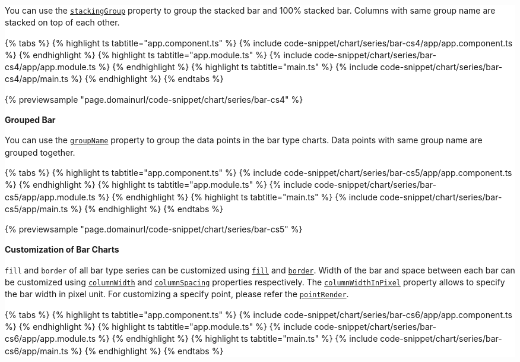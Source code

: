 You can use the [`stackingGroup`](https://ej2.syncfusion.com/angular/documentation/api/chart/seriesDirective/#stackinggroup) property to group the stacked bar and 100% stacked bar. Columns with same group name are stacked on top of each other.

{% tabs %}
{% highlight ts tabtitle="app.component.ts" %}
{% include code-snippet/chart/series/bar-cs4/app/app.component.ts %}
{% endhighlight %}
{% highlight ts tabtitle="app.module.ts" %}
{% include code-snippet/chart/series/bar-cs4/app/app.module.ts %}
{% endhighlight %}
{% highlight ts tabtitle="main.ts" %}
{% include code-snippet/chart/series/bar-cs4/app/main.ts %}
{% endhighlight %}
{% endtabs %}
  
{% previewsample "page.domainurl/code-snippet/chart/series/bar-cs4" %}

**Grouped Bar**

You can use the [`groupName`](https://ej2.syncfusion.com/angular/documentation/api/chart/seriesDirective/#groupname) property to group the data points in the bar type charts. Data points with same group name are grouped together.

{% tabs %}
{% highlight ts tabtitle="app.component.ts" %}
{% include code-snippet/chart/series/bar-cs5/app/app.component.ts %}
{% endhighlight %}
{% highlight ts tabtitle="app.module.ts" %}
{% include code-snippet/chart/series/bar-cs5/app/app.module.ts %}
{% endhighlight %}
{% highlight ts tabtitle="main.ts" %}
{% include code-snippet/chart/series/bar-cs5/app/main.ts %}
{% endhighlight %}
{% endtabs %}
  
{% previewsample "page.domainurl/code-snippet/chart/series/bar-cs5" %}

**Customization of Bar Charts**

`fill` and `border` of all bar type series can be customized using [`fill`](https://ej2.syncfusion.com/angular/documentation/api/chart/seriesDirective/#fill) and [`border`](https://ej2.syncfusion.com/angular/documentation/api/chart/seriesDirective/#border).
Width of the bar and space between each bar can be customized using [`columnWidth`](https://ej2.syncfusion.com/angular/documentation/api/chart/series/#columnwidth) and [`columnSpacing`](https://ej2.syncfusion.com/angular/documentation/api/chart/series/#columnspacing) properties respectively. The [`columnWidthInPixel`](https://ej2.syncfusion.com/angular/documentation/api/chart/series/#columnwidthinpixel) property allows to specify the bar width in pixel unit.
For customizing a specify point, please refer the [`pointRender`](./appearance/#point-level-customization).

{% tabs %}
{% highlight ts tabtitle="app.component.ts" %}
{% include code-snippet/chart/series/bar-cs6/app/app.component.ts %}
{% endhighlight %}
{% highlight ts tabtitle="app.module.ts" %}
{% include code-snippet/chart/series/bar-cs6/app/app.module.ts %}
{% endhighlight %}
{% highlight ts tabtitle="main.ts" %}
{% include code-snippet/chart/series/bar-cs6/app/main.ts %}
{% endhighlight %}
{% endtabs %}
  